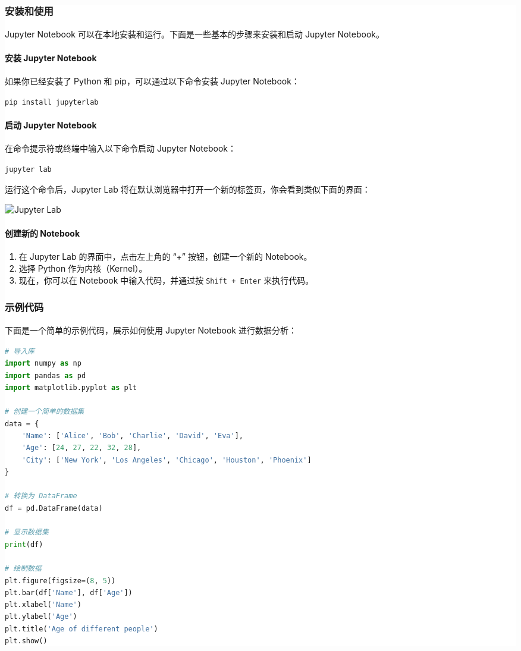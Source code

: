 ### 安装和使用

Jupyter Notebook 可以在本地安装和运行。下面是一些基本的步骤来安装和启动 Jupyter Notebook。

#### 安装 Jupyter Notebook

如果你已经安装了 Python 和 pip，可以通过以下命令安装 Jupyter Notebook：

```sh
pip install jupyterlab
```

#### 启动 Jupyter Notebook

在命令提示符或终端中输入以下命令启动 Jupyter Notebook：

```sh
jupyter lab
```

运行这个命令后，Jupyter Lab 将在默认浏览器中打开一个新的标签页，你会看到类似下面的界面：

![Jupyter Lab](https://jupyterlab.readthedocs.io/en/stable/_images/jupyterlab.png)

#### 创建新的 Notebook

1. 在 Jupyter Lab 的界面中，点击左上角的 “+” 按钮，创建一个新的 Notebook。
2. 选择 Python 作为内核（Kernel）。
3. 现在，你可以在 Notebook 中输入代码，并通过按 `Shift + Enter` 来执行代码。

### 示例代码

下面是一个简单的示例代码，展示如何使用 Jupyter Notebook 进行数据分析：

```python
# 导入库
import numpy as np
import pandas as pd
import matplotlib.pyplot as plt

# 创建一个简单的数据集
data = {
    'Name': ['Alice', 'Bob', 'Charlie', 'David', 'Eva'],
    'Age': [24, 27, 22, 32, 28],
    'City': ['New York', 'Los Angeles', 'Chicago', 'Houston', 'Phoenix']
}

# 转换为 DataFrame
df = pd.DataFrame(data)

# 显示数据集
print(df)

# 绘制数据
plt.figure(figsize=(8, 5))
plt.bar(df['Name'], df['Age'])
plt.xlabel('Name')
plt.ylabel('Age')
plt.title('Age of different people')
plt.show()
```
